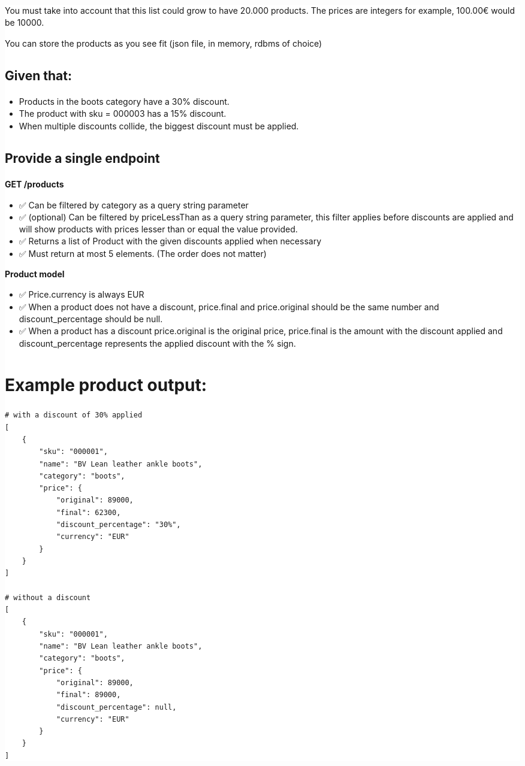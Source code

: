 You must take into account that this list could grow to have 20.000 products. The prices are integers for example, 100.00€ would be 10000.

You can store the products as you see fit (json file, in memory, rdbms of choice)

## Given that:

* Products in the boots category have a 30% discount.
* The product with sku = 000003 has a 15% discount.
* When multiple discounts collide, the biggest discount must be applied.


Provide a single endpoint
---

**GET /products**

* ✅ Can be filtered by category as a query string parameter
* ✅ (optional) Can be filtered by priceLessThan as a query string parameter, this filter applies before
discounts are applied and will show products with prices lesser than or equal the value provided.
* ✅ Returns a list of Product with the given discounts applied when necessary
* ✅ Must return at most 5 elements. (The order does not matter)

**Product model**

* ✅ Price.currency is always EUR
* ✅ When a product does not have a discount, price.final and price.original should be the same number
and discount_percentage should be null.
* ✅ When a product has a discount price.original is the original price, price.final is the amount with the
discount applied and discount_percentage represents the applied discount with the % sign.


# Example product output:
```
# with a discount of 30% applied
[
    {
        "sku": "000001",
        "name": "BV Lean leather ankle boots",
        "category": "boots",
        "price": {
            "original": 89000,
            "final": 62300,
            "discount_percentage": "30%",
            "currency": "EUR"
        }
    }
]

# without a discount
[
    {
        "sku": "000001",
        "name": "BV Lean leather ankle boots",
        "category": "boots",
        "price": {
            "original": 89000,
            "final": 89000,
            "discount_percentage": null,
            "currency": "EUR"
        }
    }
]
```